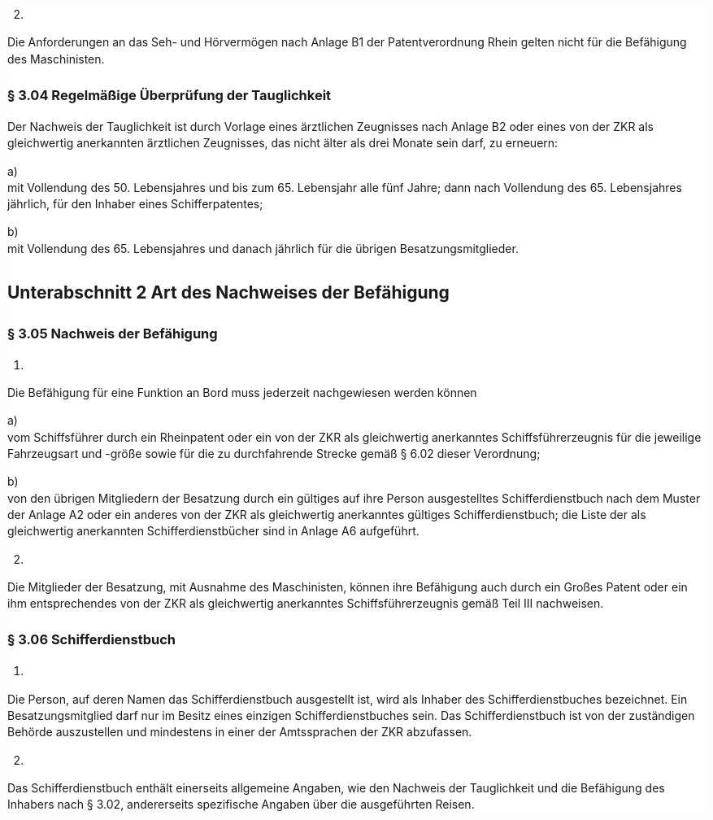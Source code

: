 2.  
Die Anforderungen an das Seh- und Hörvermögen nach Anlage B1 der Patentverordnung Rhein gelten nicht für die Befähigung des Maschinisten.

### § 3.04 Regelmäßige Überprüfung der Tauglichkeit

Der Nachweis der Tauglichkeit ist durch Vorlage eines ärztlichen Zeugnisses nach Anlage B2 oder eines von der ZKR als gleichwertig anerkannten ärztlichen Zeugnisses, das nicht älter als drei Monate sein darf, zu erneuern:

a)  
mit Vollendung des 50. Lebensjahres und bis zum 65. Lebensjahr alle fünf Jahre; dann nach Vollendung des 65. Lebensjahres jährlich, für den Inhaber eines Schifferpatentes;

b)  
mit Vollendung des 65. Lebensjahres und danach jährlich für die übrigen Besatzungsmitglieder.

Unterabschnitt 2 Art des Nachweises der Befähigung
--------------------------------------------------

### 

### § 3.05 Nachweis der Befähigung

1.  
Die Befähigung für eine Funktion an Bord muss jederzeit nachgewiesen werden können

a)  
vom Schiffsführer durch ein Rheinpatent oder ein von der ZKR als gleichwertig anerkanntes Schiffsführerzeugnis für die jeweilige Fahrzeugsart und -größe sowie für die zu durchfahrende Strecke gemäß § 6.02 dieser Verordnung;

b)  
von den übrigen Mitgliedern der Besatzung durch ein gültiges auf ihre Person ausgestelltes Schifferdienstbuch nach dem Muster der Anlage A2 oder ein anderes von der ZKR als gleichwertig anerkanntes gültiges Schifferdienstbuch; die Liste der als gleichwertig anerkannten Schifferdienstbücher sind in Anlage A6 aufgeführt.

2.  
Die Mitglieder der Besatzung, mit Ausnahme des Maschinisten, können ihre Befähigung auch durch ein Großes Patent oder ein ihm entsprechendes von der ZKR als gleichwertig anerkanntes Schiffsführerzeugnis gemäß Teil III nachweisen.

### § 3.06 Schifferdienstbuch

1.  
Die Person, auf deren Namen das Schifferdienstbuch ausgestellt ist, wird als Inhaber des Schifferdienstbuches bezeichnet. Ein Besatzungsmitglied darf nur im Besitz eines einzigen Schifferdienstbuches sein. Das Schifferdienstbuch ist von der zuständigen Behörde auszustellen und mindestens in einer der Amtssprachen der ZKR abzufassen.

2.  
Das Schifferdienstbuch enthält einerseits allgemeine Angaben, wie den Nachweis der Tauglichkeit und die Befähigung des Inhabers nach § 3.02, andererseits spezifische Angaben über die ausgeführten Reisen.
